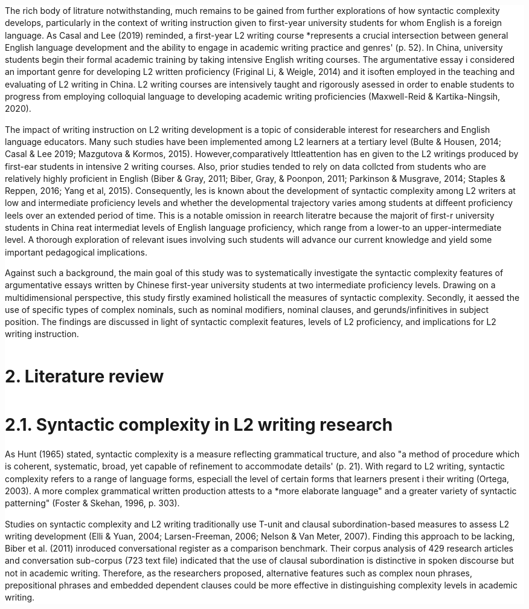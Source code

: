 The rich body of litrature notwithstanding, much remains to be gained from further explorations of how syntactic complexity develops, particularly in the context of writing instruction given to first-year university students for whom English is a foreign language. As Casal and Lee (2019) reminded, a first-year L2 writing course \*represents a crucial intersection between general English language development and the ability to engage in academic writing practice and genres' (p. 52). In China, university students begin their formal academic training by taking intensive English writing courses. The argumentative essay i considered an important genre for developing L2 written proficiency (Friginal Li, & Weigle, 2014) and it isoften employed in the teaching and evaluating of L2 writing in China. L2 writing courses are intensively taught and rigorously asessed in order to enable students to progress from employing colloquial language to developing academic writing proficiencies (Maxwell-Reid & Kartika-Ningsih, 2020).

The impact of writing instruction on L2 writing development is a topic of considerable interest for researchers and English language educators. Many such studies have been implemented among L2 learners at a tertiary level (Bulte & Housen, 2014; Casal & Lee 2019; Mazgutova & Kormos, 2015). However,comparatively lttleattention has en given to the L2 writings produced by first-ear students in intensive 2 writing courses. Also, prior studies tended to rely on data collcted from students who are relatively highly proficient in English (Biber & Gray, 2011; Biber, Gray, & Poonpon, 2011; Parkinson & Musgrave, 2014; Staples & Reppen, 2016; Yang et al, 2015). Consequently, les is known about the development of syntactic complexity among L2 writers at low and intermediate proficiency levels and whether the developmental trajectory varies among students at diffeent proficiency leels over an extended period of time. This is a notable omission in reearch literatre because the majorit of first-r university students in China reat intermediat levels of English language proficiency, which range from a lower-to an upper-intermediate level. A thorough exploration of relevant isues involving such students will advance our current knowledge and yield some important pedagogical implications.

Against such a background, the main goal of this study was to systematically investigate the syntactic complexity features of argumentative essays written by Chinese first-year university students at two intermediate proficiency levels. Drawing on a multidimensional perspective, this study firstly examined holisticall the measures of syntactic complexity. Secondly, it aessed the use of specific types of complex nominals, such as nominal modifiers, nominal clauses, and gerunds/infinitives in subject position. The findings are discussed in light of syntactic complexit features, levels of L2 proficiency, and implications for L2 writing instruction.

# 2. Literature review

# 2.1. Syntactic complexity in L2 writing research

As Hunt (1965) stated, syntactic complexity is a measure reflecting grammatical tructure, and also "a method of procedure which is coherent, systematic, broad, yet capable of refinement to accommodate details' (p. 21). With regard to L2 writing, syntactic complexity refers to a range of language forms, especiall the level of certain forms that learners present i their writing (Ortega, 2003). A more complex grammatical written production attests to a \*more elaborate language" and a greater variety of syntactic patterning" (Foster & Skehan, 1996, p. 303).

Studies on syntactic complexity and L2 writing traditionally use T-unit and clausal subordination-based measures to assess L2 writing development (Elli & Yuan, 2004; Larsen-Freeman, 2006; Nelson & Van Meter, 2007). Finding this approach to be lacking, Biber et al. (2011) inroduced conversational register as a comparison benchmark. Their corpus analysis of 429 research articles and conversation sub-corpus (723 text file) indicated that the use of clausal subordination is distinctive in spoken discourse but not in academic writing. Therefore, as the researchers proposed, alternative features such as complex noun phrases, prepositional phrases and embedded dependent clauses could be more effective in distinguishing complexity levels in academic writing.
